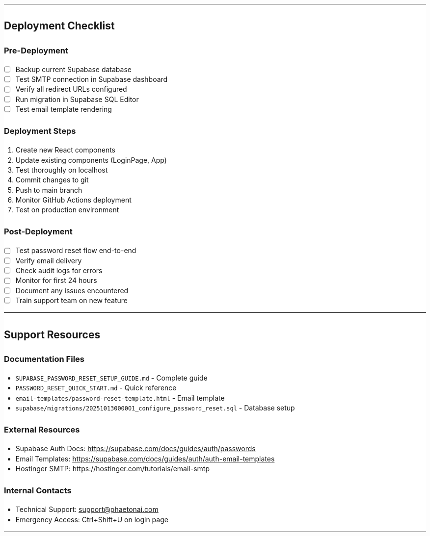 
---

## Deployment Checklist

### Pre-Deployment
- [ ] Backup current Supabase database
- [ ] Test SMTP connection in Supabase dashboard
- [ ] Verify all redirect URLs configured
- [ ] Run migration in Supabase SQL Editor
- [ ] Test email template rendering

### Deployment Steps
1. Create new React components
2. Update existing components (LoginPage, App)
3. Test thoroughly on localhost
4. Commit changes to git
5. Push to main branch
6. Monitor GitHub Actions deployment
7. Test on production environment

### Post-Deployment
- [ ] Test password reset flow end-to-end
- [ ] Verify email delivery
- [ ] Check audit logs for errors
- [ ] Monitor for first 24 hours
- [ ] Document any issues encountered
- [ ] Train support team on new feature

---

## Support Resources

### Documentation Files
- `SUPABASE_PASSWORD_RESET_SETUP_GUIDE.md` - Complete guide
- `PASSWORD_RESET_QUICK_START.md` - Quick reference
- `email-templates/password-reset-template.html` - Email template
- `supabase/migrations/20251013000001_configure_password_reset.sql` - Database setup

### External Resources
- Supabase Auth Docs: https://supabase.com/docs/guides/auth/passwords
- Email Templates: https://supabase.com/docs/guides/auth/auth-email-templates
- Hostinger SMTP: https://hostinger.com/tutorials/email-smtp

### Internal Contacts
- Technical Support: support@phaetonai.com
- Emergency Access: Ctrl+Shift+U on login page

---
